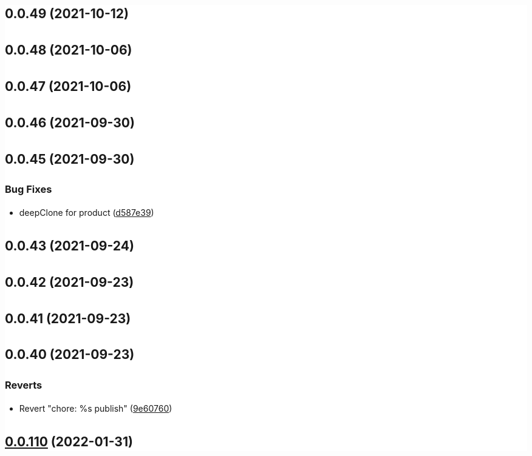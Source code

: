 

## 0.0.49 (2021-10-12)



## 0.0.48 (2021-10-06)



## 0.0.47 (2021-10-06)



## 0.0.46 (2021-09-30)



## 0.0.45 (2021-09-30)


### Bug Fixes

* deepClone for product ([d587e39](https://github.com/VirtoCommerce/platform-manager-sdk/commit/d587e39345fcca9a28f8290ba9761e0325e933de))



## 0.0.43 (2021-09-24)



## 0.0.42 (2021-09-23)



## 0.0.41 (2021-09-23)



## 0.0.40 (2021-09-23)


### Reverts

* Revert "chore: %s publish" ([9e60760](https://github.com/VirtoCommerce/platform-manager-sdk/commit/9e607601cfed4e10d4cc33ceb81a408967b82eee))





## [0.0.110](https://github.com/VirtoCommerce/platform-manager-sdk/compare/@virtoshell/ui-theme-dark@0.0.40...@virtoshell/ui-theme-dark@0.0.110) (2022-01-31)
